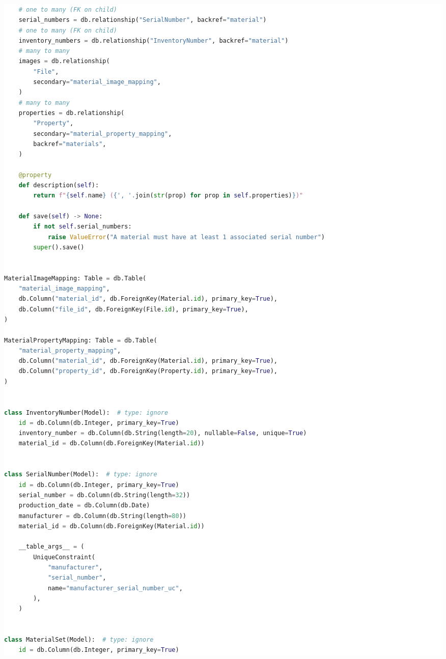 ``` python
    # one to many (FK on child)
    serial_numbers = db.relationship("SerialNumber", backref="material")
    # one to many (FK on child)
    inventory_numbers = db.relationship("InventoryNumber", backref="material")
    # many to many
    images = db.relationship(
        "File",
        secondary="material_image_mapping",
    )
    # many to many
    properties = db.relationship(
        "Property",
        secondary="material_property_mapping",
        backref="materials",
    )

    @property
    def description(self):
        return f"{self.name} ({', '.join(str(prop) for prop in self.properties)})"

    def save(self) -> None:
        if not self.serial_numbers:
            raise ValueError("A material must have at least 1 associated serial number")
        super().save()


MaterialImageMapping: Table = db.Table(
    "material_image_mapping",
    db.Column("material_id", db.ForeignKey(Material.id), primary_key=True),
    db.Column("file_id", db.ForeignKey(File.id), primary_key=True),
)

MaterialPropertyMapping: Table = db.Table(
    "material_property_mapping",
    db.Column("material_id", db.ForeignKey(Material.id), primary_key=True),
    db.Column("property_id", db.ForeignKey(Property.id), primary_key=True),
)


class InventoryNumber(Model):  # type: ignore
    id = db.Column(db.Integer, primary_key=True)
    inventory_number = db.Column(db.String(length=20), nullable=False, unique=True)
    material_id = db.Column(db.ForeignKey(Material.id))


class SerialNumber(Model):  # type: ignore
    id = db.Column(db.Integer, primary_key=True)
    serial_number = db.Column(db.String(length=32))
    production_date = db.Column(db.Date)
    manufacturer = db.Column(db.String(length=80))
    material_id = db.Column(db.ForeignKey(Material.id))

    __table_args__ = (
        UniqueConstraint(
            "manufacturer",
            "serial_number",
            name="manufacturer_serial_number_uc",
        ),
    )


class MaterialSet(Model):  # type: ignore
    id = db.Column(db.Integer, primary_key=True)
```